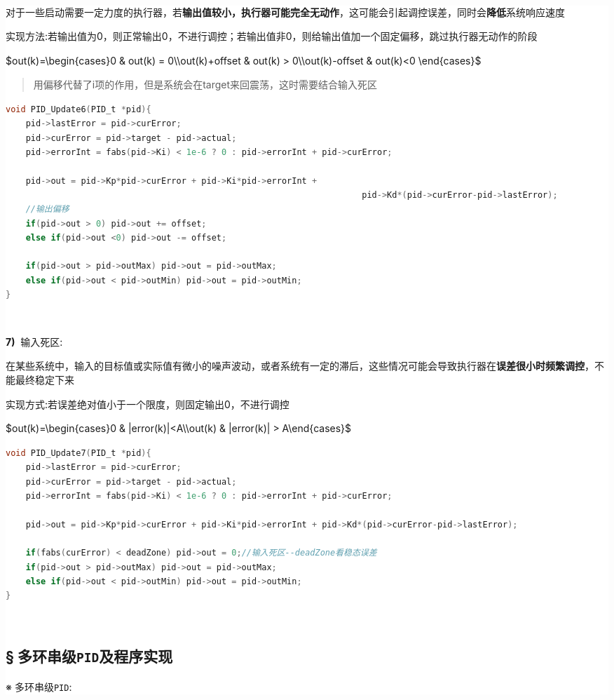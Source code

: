 对于一些启动需要一定力度的执行器，若**输出值较小，执行器可能完全无动作**，这可能会引起调控误差，同时会**降低**系统响应速度

实现方法:若输出值为0，则正常输出0，不进行调控；若输出值非0，则给输出值加一个固定偏移，跳过执行器无动作的阶段

$out(k)=\begin{cases}0 & out(k) = 0\\out(k)+offset & out(k) > 0\\out(k)-offset & out(k)<0 \end{cases}$  

> 用偏移代替了i项的作用，但是系统会在target来回震荡，这时需要结合输入死区  

``` C
void PID_Update6(PID_t *pid){
    pid->lastError = pid->curError;
    pid->curError = pid->target - pid->actual;
    pid->errorInt = fabs(pid->Ki) < 1e-6 ? 0 : pid->errorInt + pid->curError;
    
    pid->out = pid->Kp*pid->curError + pid->Ki*pid->errorInt + 
                                                                       pid->Kd*(pid->curError-pid->lastError);
    //输出偏移
    if(pid->out > 0) pid->out += offset;
    else if(pid->out <0) pid->out -= offset;
    
    if(pid->out > pid->outMax) pid->out = pid->outMax;
    else if(pid->out < pid->outMin) pid->out = pid->outMin;
}
``` 

$~~$  

**7)**$~~$输入死区:  

在某些系统中，输入的目标值或实际值有微小的噪声波动，或者系统有一定的滞后，这些情况可能会导致执行器在**误差很小时频繁调控**，不能最终稳定下来

实现方式:若误差绝对值小于一个限度，则固定输出0，不进行调控

$out(k)=\begin{cases}0 & |error(k)|<A\\out(k) & |error(k)| > A\end{cases}$  
``` C
void PID_Update7(PID_t *pid){
    pid->lastError = pid->curError;
    pid->curError = pid->target - pid->actual;
    pid->errorInt = fabs(pid->Ki) < 1e-6 ? 0 : pid->errorInt + pid->curError;
    
    pid->out = pid->Kp*pid->curError + pid->Ki*pid->errorInt + pid->Kd*(pid->curError-pid->lastError);
    
    if(fabs(curError) < deadZone) pid->out = 0;//输入死区--deadZone看稳态误差    
    if(pid->out > pid->outMax) pid->out = pid->outMax;
    else if(pid->out < pid->outMin) pid->out = pid->outMin;
}
```  
$~~$  

## § 多环串级`PID`及程序实现  

※ 多环串级`PID`:
